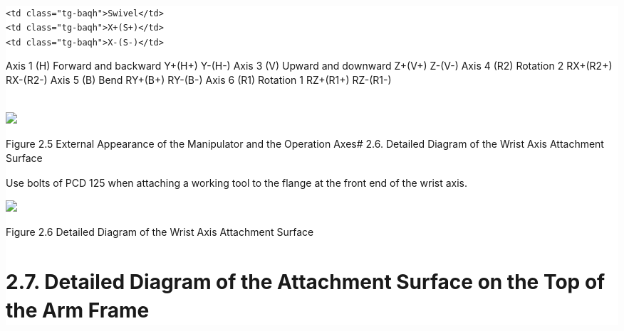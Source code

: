     <td class="tg-baqh">Swivel</td>
    <td class="tg-baqh">X+(S+)</td>
    <td class="tg-baqh">X-(S-)</td>
  </tr>
  <tr>
    <td class="tg-jnja">Axis 1 (H)</td>
    <td class="tg-baqh">Forward and backward</td>
    <td class="tg-baqh">Y+(H+)</td>
    <td class="tg-baqh">Y-(H-)</td>
  </tr>
  <tr>
    <td class="tg-jnja">Axis 3 (V)</td>
    <td class="tg-baqh">Upward and downward</td>
    <td class="tg-baqh">Z+(V+)</td>
    <td class="tg-baqh">Z-(V-)</td>
  </tr>
  <tr>
    <td class="tg-jnja">Axis 4 (R2)</td>
    <td class="tg-baqh">Rotation 2</td>
    <td class="tg-baqh">RX+(R2+)</td>
    <td class="tg-baqh">RX-(R2-)</td>
  </tr>
  <tr>
    <td class="tg-jnja">Axis 5 (B)</td>
    <td class="tg-baqh">Bend</td>
    <td class="tg-baqh">RY+(B+)</td>
    <td class="tg-baqh">RY-(B-)</td>
  </tr>
  <tr>
    <td class="tg-jnja">Axis 6 (R1)</td>
    <td class="tg-baqh">Rotation 1</td>
    <td class="tg-baqh">RZ+(R1+)</td>
    <td class="tg-baqh">RZ-(R1-)</td>
  </tr>
</tbody>
</table>
<br><br>

![](../_assets/그림_2.5_본체_외관_및_동작_축.png)

Figure 2.5 External Appearance of the Manipulator and the Operation Axes# 2.6. Detailed Diagram of the Wrist Axis Attachment Surface


Use bolts of PCD 125 when attaching a working tool to the flange at the front end of the wrist axis. 

![](../_assets/그림_2.6_손목축_취부면_상세도.png)

Figure 2.6 Detailed Diagram of the Wrist Axis Attachment Surface
# 2.7. Detailed Diagram of the Attachment Surface on the Top of the Arm Frame
